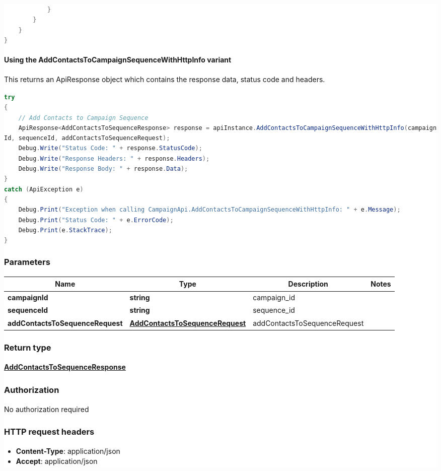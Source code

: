 ```csharp
            }
        }
    }
}
```

#### Using the AddContactsToCampaignSequenceWithHttpInfo variant
This returns an ApiResponse object which contains the response data, status code and headers.

```csharp
try
{
    // Add Contacts to Campaign Sequence
    ApiResponse<AddContactsToSequenceResponse> response = apiInstance.AddContactsToCampaignSequenceWithHttpInfo(campaignId, sequenceId, addContactsToSequenceRequest);
    Debug.Write("Status Code: " + response.StatusCode);
    Debug.Write("Response Headers: " + response.Headers);
    Debug.Write("Response Body: " + response.Data);
}
catch (ApiException e)
{
    Debug.Print("Exception when calling CampaignApi.AddContactsToCampaignSequenceWithHttpInfo: " + e.Message);
    Debug.Print("Status Code: " + e.ErrorCode);
    Debug.Print(e.StackTrace);
}
```

### Parameters

| Name | Type | Description | Notes |
|------|------|-------------|-------|
| **campaignId** | **string** | campaign_id |  |
| **sequenceId** | **string** | sequence_id |  |
| **addContactsToSequenceRequest** | [**AddContactsToSequenceRequest**](AddContactsToSequenceRequest.md) | addContactsToSequenceRequest |  |

### Return type

[**AddContactsToSequenceResponse**](AddContactsToSequenceResponse.md)

### Authorization

No authorization required

### HTTP request headers

 - **Content-Type**: application/json
 - **Accept**: application/json

